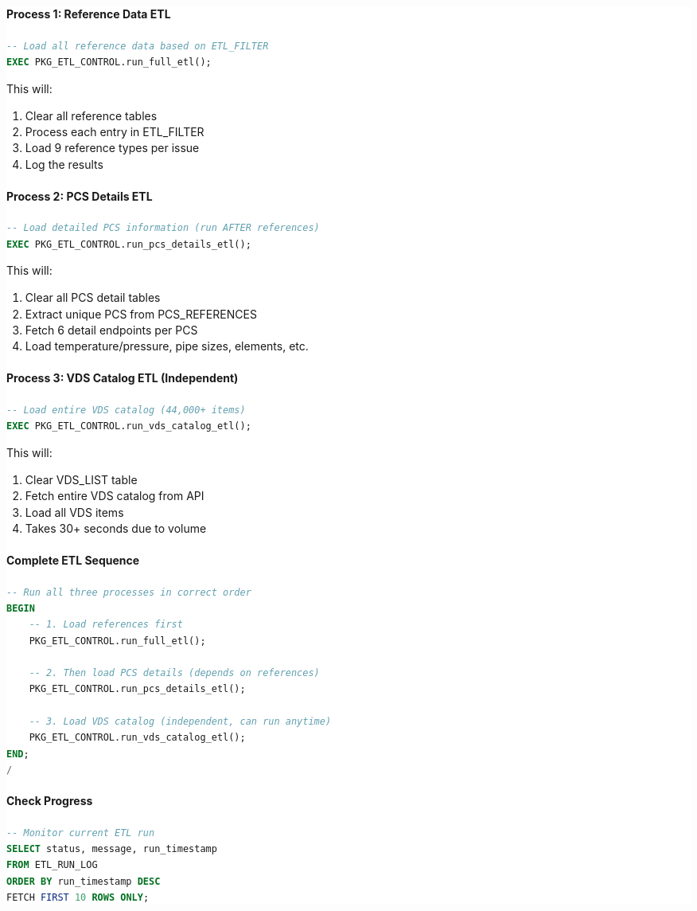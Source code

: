 #### Process 1: Reference Data ETL
```sql
-- Load all reference data based on ETL_FILTER
EXEC PKG_ETL_CONTROL.run_full_etl();
```
This will:
1. Clear all reference tables
2. Process each entry in ETL_FILTER
3. Load 9 reference types per issue
4. Log the results

#### Process 2: PCS Details ETL
```sql
-- Load detailed PCS information (run AFTER references)
EXEC PKG_ETL_CONTROL.run_pcs_details_etl();
```
This will:
1. Clear all PCS detail tables
2. Extract unique PCS from PCS_REFERENCES
3. Fetch 6 detail endpoints per PCS
4. Load temperature/pressure, pipe sizes, elements, etc.

#### Process 3: VDS Catalog ETL (Independent)
```sql
-- Load entire VDS catalog (44,000+ items)
EXEC PKG_ETL_CONTROL.run_vds_catalog_etl();
```
This will:
1. Clear VDS_LIST table
2. Fetch entire VDS catalog from API
3. Load all VDS items
4. Takes 30+ seconds due to volume

#### Complete ETL Sequence
```sql
-- Run all three processes in correct order
BEGIN
    -- 1. Load references first
    PKG_ETL_CONTROL.run_full_etl();
    
    -- 2. Then load PCS details (depends on references)
    PKG_ETL_CONTROL.run_pcs_details_etl();
    
    -- 3. Load VDS catalog (independent, can run anytime)
    PKG_ETL_CONTROL.run_vds_catalog_etl();
END;
/
```

#### Check Progress
```sql
-- Monitor current ETL run
SELECT status, message, run_timestamp 
FROM ETL_RUN_LOG 
ORDER BY run_timestamp DESC
FETCH FIRST 10 ROWS ONLY;
```
